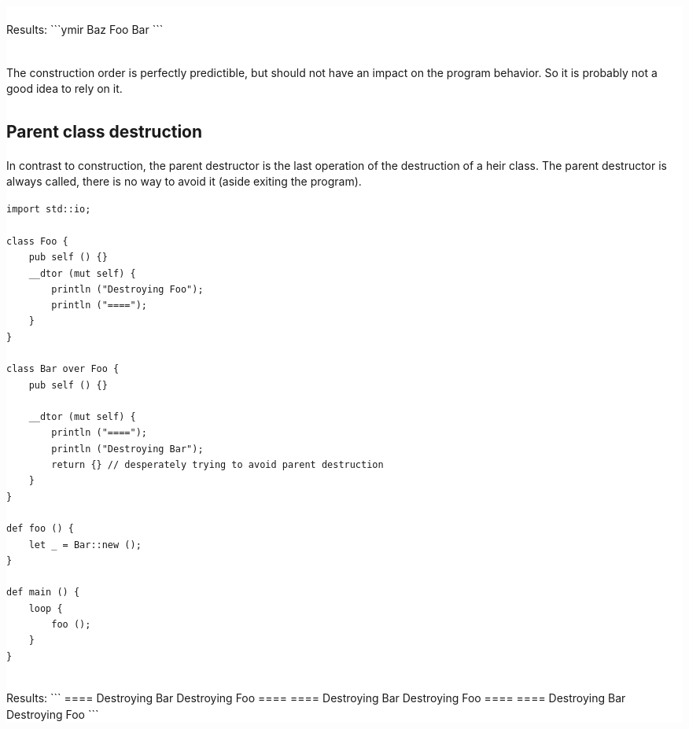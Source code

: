 <br>
Results:
```ymir
Baz
Foo
Bar
```

<br> The construction order is perfectly predictible, but should not
have an impact on the program behavior. So it is probably not a good
idea to rely on it.


## Parent class destruction

In contrast to construction, the parent destructor is the last
operation of the destruction of a heir class. The parent destructor is
always called, there is no way to avoid it (aside exiting the
program). 

```ymir
import std::io;

class Foo {    
    pub self () {}
    __dtor (mut self) {
        println ("Destroying Foo");
        println ("====");
    }
}

class Bar over Foo {
    pub self () {}

    __dtor (mut self) {
        println ("====");
        println ("Destroying Bar");
		return {} // desperately trying to avoid parent destruction
    }
}

def foo () {
    let _ = Bar::new ();
}

def main () {
    loop {
        foo ();
    }
}
```

<br>
Results:
```
====
Destroying Bar
Destroying Foo
====
====
Destroying Bar
Destroying Foo
====
====
Destroying Bar
Destroying Foo
```